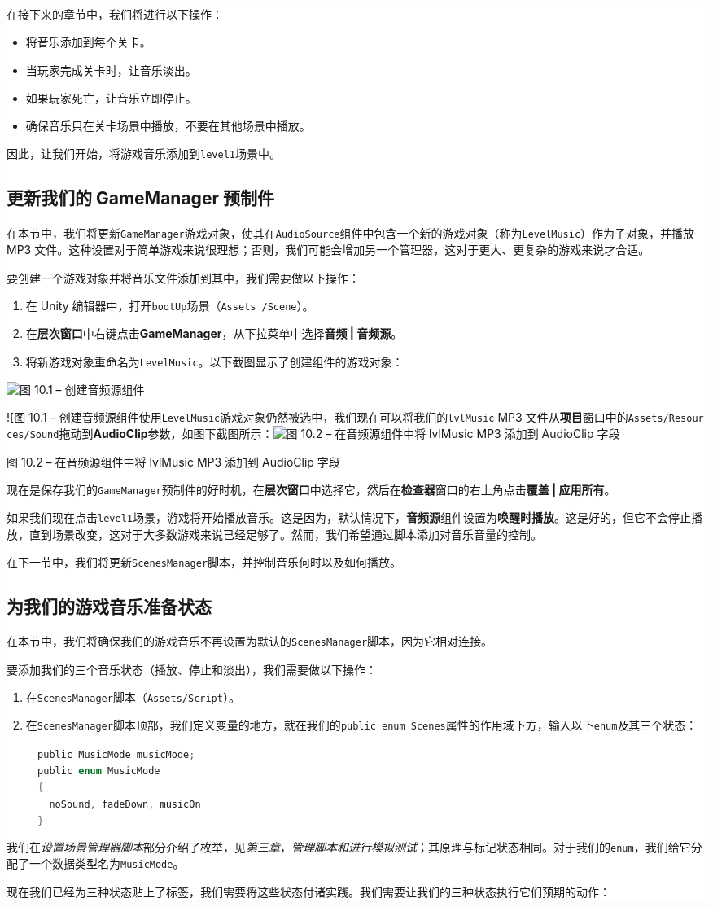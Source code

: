 在接下来的章节中，我们将进行以下操作：

+   将音乐添加到每个关卡。

+   当玩家完成关卡时，让音乐淡出。

+   如果玩家死亡，让音乐立即停止。

+   确保音乐只在关卡场景中播放，不要在其他场景中播放。

因此，让我们开始，将游戏音乐添加到`level1`场景中。

## 更新我们的 GameManager 预制件

在本节中，我们将更新`GameManager`游戏对象，使其在`AudioSource`组件中包含一个新的游戏对象（称为`LevelMusic`）作为子对象，并播放 MP3 文件。这种设置对于简单游戏来说很理想；否则，我们可能会增加另一个管理器，这对于更大、更复杂的游戏来说才合适。

要创建一个游戏对象并将音乐文件添加到其中，我们需要做以下操作：

1.  在 Unity 编辑器中，打开`bootUp`场景（`Assets /Scene`）。

1.  在**层次窗口**中右键点击**GameManager**，从下拉菜单中选择**音频 | 音频源**。

1.  将新游戏对象重命名为`LevelMusic`。以下截图显示了创建组件的游戏对象：

![图 10.1 – 创建音频源组件](img/Figure_10.01_B18381.jpg)

![图 10.1 – 创建音频源组件使用`LevelMusic`游戏对象仍然被选中，我们现在可以将我们的`lvlMusic` MP3 文件从**项目**窗口中的`Assets/Resources/Sound`拖动到**AudioClip**参数，如图下截图所示：![图 10.2 – 在音频源组件中将 lvlMusic MP3 添加到 AudioClip 字段](img/Figure_10.02_B18381.jpg)

图 10.2 – 在音频源组件中将 lvlMusic MP3 添加到 AudioClip 字段

现在是保存我们的`GameManager`预制件的好时机，在**层次窗口**中选择它，然后在**检查器**窗口的右上角点击**覆盖 | 应用所有**。

如果我们现在点击`level1`场景，游戏将开始播放音乐。这是因为，默认情况下，**音频源**组件设置为**唤醒时播放**。这是好的，但它不会停止播放，直到场景改变，这对于大多数游戏来说已经足够了。然而，我们希望通过脚本添加对音乐音量的控制。

在下一节中，我们将更新`ScenesManager`脚本，并控制音乐何时以及如何播放。

## 为我们的游戏音乐准备状态

在本节中，我们将确保我们的游戏音乐不再设置为默认的`ScenesManager`脚本，因为它相对连接。

要添加我们的三个音乐状态（播放、停止和淡出），我们需要做以下操作：

1.  在`ScenesManager`脚本（`Assets/Script`）。

1.  在`ScenesManager`脚本顶部，我们定义变量的地方，就在我们的`public enum Scenes`属性的作用域下方，输入以下`enum`及其三个状态：

    ```cs
      public MusicMode musicMode;
      public enum MusicMode
      {
        noSound, fadeDown, musicOn
      }
    ```

我们在*设置场景管理器脚本*部分介绍了枚举，见*第三章*，*管理脚本和进行模拟测试*；其原理与标记状态相同。对于我们的`enum`，我们给它分配了一个数据类型名为`MusicMode`。

现在我们已经为三种状态贴上了标签，我们需要将这些状态付诸实践。我们需要让我们的三种状态执行它们预期的动作：
